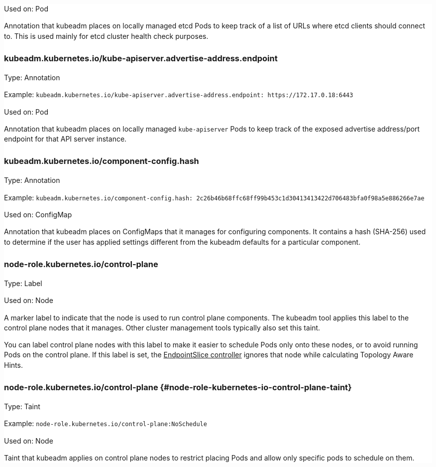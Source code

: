 Used on: Pod

Annotation that kubeadm places on locally managed etcd Pods to keep track of
a list of URLs where etcd clients should connect to.
This is used mainly for etcd cluster health check purposes.

### kubeadm.kubernetes.io/kube-apiserver.advertise-address.endpoint

Type: Annotation

Example: `kubeadm.kubernetes.io/kube-apiserver.advertise-address.endpoint: https://172.17.0.18:6443`

Used on: Pod

Annotation that kubeadm places on locally managed `kube-apiserver` Pods to keep track
of the exposed advertise address/port endpoint for that API server instance.

### kubeadm.kubernetes.io/component-config.hash

Type: Annotation

Example: `kubeadm.kubernetes.io/component-config.hash: 2c26b46b68ffc68ff99b453c1d30413413422d706483bfa0f98a5e886266e7ae`

Used on: ConfigMap

Annotation that kubeadm places on ConfigMaps that it manages for configuring components.
It contains a hash (SHA-256) used to determine if the user has applied settings different
from the kubeadm defaults for a particular component.

### node-role.kubernetes.io/control-plane

Type: Label

Used on: Node

A marker label to indicate that the node is used to run control plane components.
The kubeadm tool applies this label to the control plane nodes that it manages.
Other cluster management tools typically also set this taint.

You can label control plane nodes with this label to make it easier to schedule Pods
only onto these nodes, or to avoid running Pods on the control plane.
If this label is set, the [EndpointSlice controller](/docs/concepts/services-networking/topology-aware-routing/#implementation-control-plane)
ignores that node while calculating Topology Aware Hints.

### node-role.kubernetes.io/control-plane {#node-role-kubernetes-io-control-plane-taint}

Type: Taint

Example: `node-role.kubernetes.io/control-plane:NoSchedule`

Used on: Node

Taint that kubeadm applies on control plane nodes to restrict placing Pods and
allow only specific pods to schedule on them.
